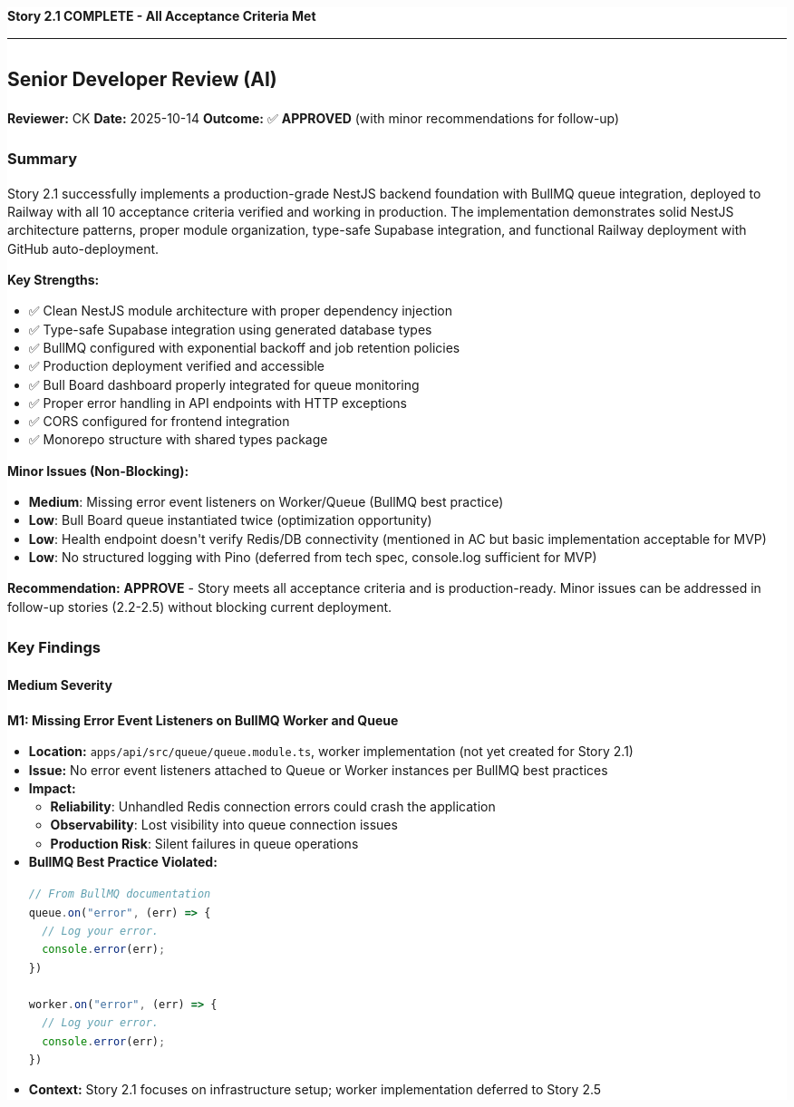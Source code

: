 **Story 2.1 COMPLETE - All Acceptance Criteria Met**

---

## Senior Developer Review (AI)

**Reviewer:** CK
**Date:** 2025-10-14
**Outcome:** ✅ **APPROVED** (with minor recommendations for follow-up)

### Summary

Story 2.1 successfully implements a production-grade NestJS backend foundation with BullMQ queue integration, deployed to Railway with all 10 acceptance criteria verified and working in production. The implementation demonstrates solid NestJS architecture patterns, proper module organization, type-safe Supabase integration, and functional Railway deployment with GitHub auto-deployment.

**Key Strengths:**
- ✅ Clean NestJS module architecture with proper dependency injection
- ✅ Type-safe Supabase integration using generated database types
- ✅ BullMQ configured with exponential backoff and job retention policies
- ✅ Production deployment verified and accessible
- ✅ Bull Board dashboard properly integrated for queue monitoring
- ✅ Proper error handling in API endpoints with HTTP exceptions
- ✅ CORS configured for frontend integration
- ✅ Monorepo structure with shared types package

**Minor Issues (Non-Blocking):**
- **Medium**: Missing error event listeners on Worker/Queue (BullMQ best practice)
- **Low**: Bull Board queue instantiated twice (optimization opportunity)
- **Low**: Health endpoint doesn't verify Redis/DB connectivity (mentioned in AC but basic implementation acceptable for MVP)
- **Low**: No structured logging with Pino (deferred from tech spec, console.log sufficient for MVP)

**Recommendation:** **APPROVE** - Story meets all acceptance criteria and is production-ready. Minor issues can be addressed in follow-up stories (2.2-2.5) without blocking current deployment.

### Key Findings

#### Medium Severity

**M1: Missing Error Event Listeners on BullMQ Worker and Queue**
- **Location:** `apps/api/src/queue/queue.module.ts`, worker implementation (not yet created for Story 2.1)
- **Issue:** No error event listeners attached to Queue or Worker instances per BullMQ best practices
- **Impact:**
  - **Reliability**: Unhandled Redis connection errors could crash the application
  - **Observability**: Lost visibility into queue connection issues
  - **Production Risk**: Silent failures in queue operations
- **BullMQ Best Practice Violated:**
  ```typescript
  // From BullMQ documentation
  queue.on("error", (err) => {
    // Log your error.
    console.error(err);
  })

  worker.on("error", (err) => {
    // Log your error.
    console.error(err);
  })
  ```
- **Context:** Story 2.1 focuses on infrastructure setup; worker implementation deferred to Story 2.5